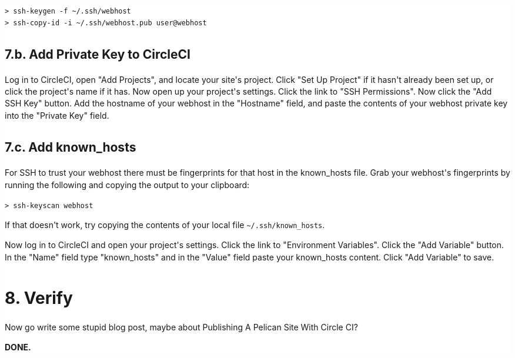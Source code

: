 ```
> ssh-keygen -f ~/.ssh/webhost
> ssh-copy-id -i ~/.ssh/webhost.pub user@webhost
```

## 7.b. Add Private Key to CircleCI
Log in to CircleCI, open "Add Projects", and locate your site's project. Click "Set Up Project" if it hasn't already been set up, or click the project's name if it has. Now open up your project's settings. Click the link to "SSH Permissions". Now click the "Add SSH Key" button. Add the hostname of your webhost in the "Hostname" field, and paste the contents of your webhost private key into the "Private Key" field.

## 7.c. Add known_hosts
For SSH to trust your webhost there must be fingerprints for that host in the known_hosts file. Grab your webhost's fingerprints by running the following and copying the output to your clipboard:

```
> ssh-keyscan webhost
```

If that doesn't work, try copying the contents of your local file `~/.ssh/known_hosts`.

Now log in to CircleCI and open your project's settings. Click the link to "Environment Variables". Click the "Add Variable" button. In the "Name" field type "known_hosts" and in the "Value" field paste your known_hosts content. Click "Add Variable" to save.


# 8. Verify
Now go write some stupid blog post, maybe about Publishing A Pelican Site With Circle CI?

**DONE.**
